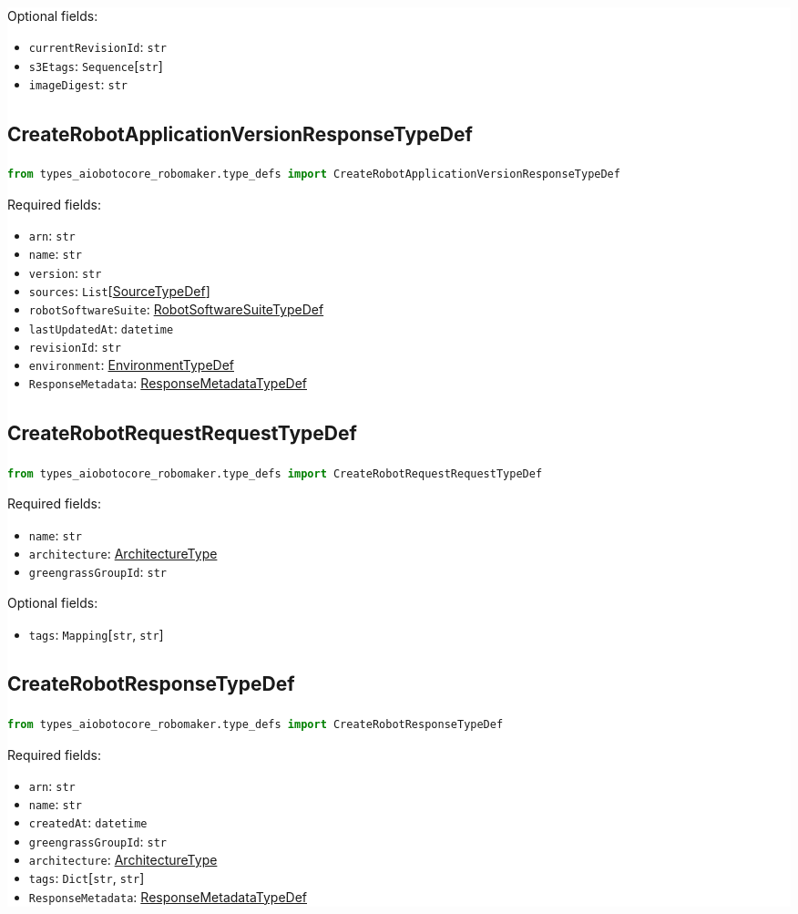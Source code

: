 Optional fields:

- `currentRevisionId`: `str`
- `s3Etags`: `Sequence`\[`str`\]
- `imageDigest`: `str`

<a id="createrobotapplicationversionresponsetypedef"></a>

## CreateRobotApplicationVersionResponseTypeDef

```python
from types_aiobotocore_robomaker.type_defs import CreateRobotApplicationVersionResponseTypeDef
```

Required fields:

- `arn`: `str`
- `name`: `str`
- `version`: `str`
- `sources`: `List`\[[SourceTypeDef](./type_defs.md#sourcetypedef)\]
- `robotSoftwareSuite`:
  [RobotSoftwareSuiteTypeDef](./type_defs.md#robotsoftwaresuitetypedef)
- `lastUpdatedAt`: `datetime`
- `revisionId`: `str`
- `environment`: [EnvironmentTypeDef](./type_defs.md#environmenttypedef)
- `ResponseMetadata`:
  [ResponseMetadataTypeDef](./type_defs.md#responsemetadatatypedef)

<a id="createrobotrequestrequesttypedef"></a>

## CreateRobotRequestRequestTypeDef

```python
from types_aiobotocore_robomaker.type_defs import CreateRobotRequestRequestTypeDef
```

Required fields:

- `name`: `str`
- `architecture`: [ArchitectureType](./literals.md#architecturetype)
- `greengrassGroupId`: `str`

Optional fields:

- `tags`: `Mapping`\[`str`, `str`\]

<a id="createrobotresponsetypedef"></a>

## CreateRobotResponseTypeDef

```python
from types_aiobotocore_robomaker.type_defs import CreateRobotResponseTypeDef
```

Required fields:

- `arn`: `str`
- `name`: `str`
- `createdAt`: `datetime`
- `greengrassGroupId`: `str`
- `architecture`: [ArchitectureType](./literals.md#architecturetype)
- `tags`: `Dict`\[`str`, `str`\]
- `ResponseMetadata`:
  [ResponseMetadataTypeDef](./type_defs.md#responsemetadatatypedef)
